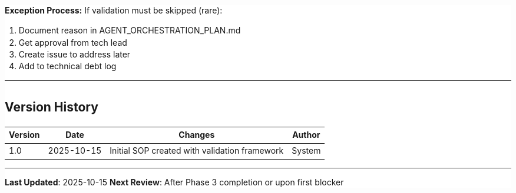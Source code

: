 **Exception Process:**
If validation must be skipped (rare):
1. Document reason in AGENT_ORCHESTRATION_PLAN.md
2. Get approval from tech lead
3. Create issue to address later
4. Add to technical debt log

---

## Version History

| Version | Date | Changes | Author |
|---------|------|---------|--------|
| 1.0 | 2025-10-15 | Initial SOP created with validation framework | System |

---

**Last Updated**: 2025-10-15
**Next Review**: After Phase 3 completion or upon first blocker
